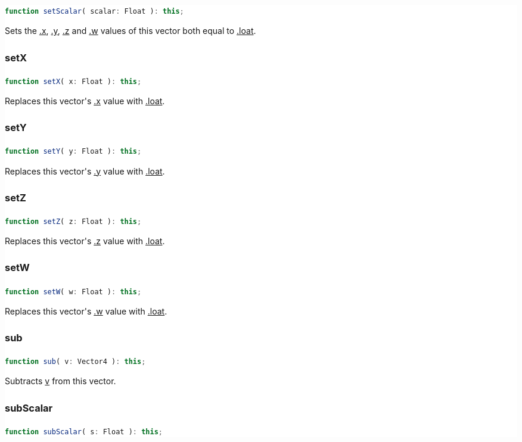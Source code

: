 ```ts  
function setScalar( scalar: Float ): this;  
```  

Sets the [.x](#x), [.y](#y), [.z](#z) and [.w](#w) values of this vector both
equal to [.loat](#loat).

### setX

  
  
```ts  
function setX( x: Float ): this;  
```  

Replaces this vector's [.x](#x) value with [.loat](#loat).

### setY

  
  
```ts  
function setY( y: Float ): this;  
```  

Replaces this vector's [.y](#y) value with [.loat](#loat).

### setZ

  
  
```ts  
function setZ( z: Float ): this;  
```  

Replaces this vector's [.z](#z) value with [.loat](#loat).

### setW

  
  
```ts  
function setW( w: Float ): this;  
```  

Replaces this vector's [.w](#w) value with [.loat](#loat).

### sub

  
  
```ts  
function sub( v: Vector4 ): this;  
```  

Subtracts [v](en\math\Vector4.html) from this vector.

### subScalar

  
  
```ts  
function subScalar( s: Float ): this;  
```  
